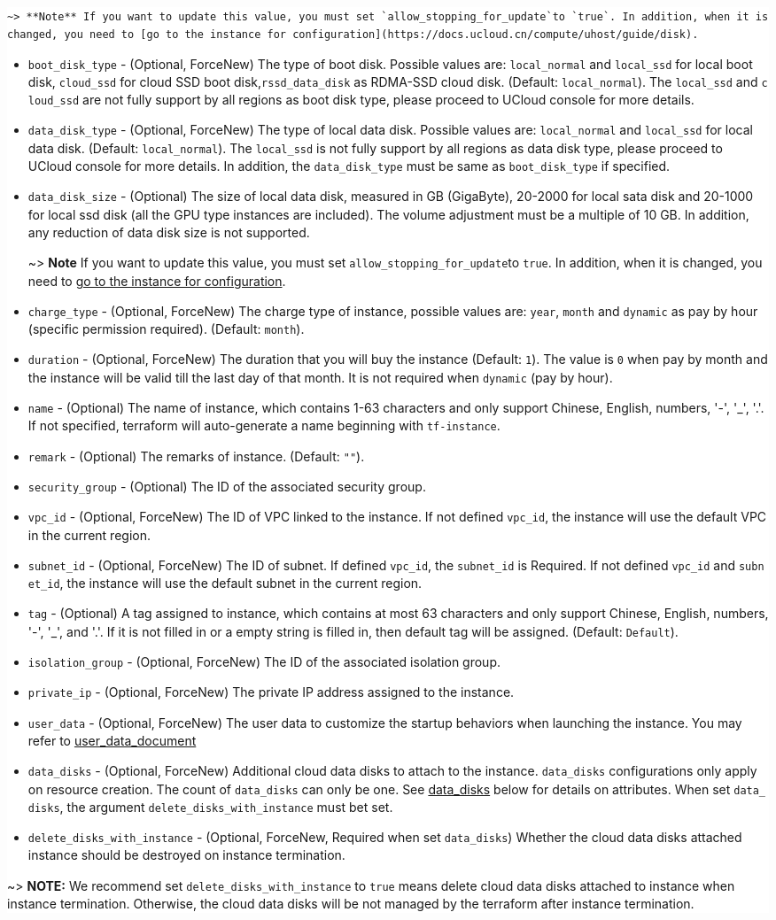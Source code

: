     ~> **Note** If you want to update this value, you must set `allow_stopping_for_update`to `true`. In addition, when it is changed, you need to [go to the instance for configuration](https://docs.ucloud.cn/compute/uhost/guide/disk). 
* `boot_disk_type` - (Optional, ForceNew) The type of boot disk. Possible values are: `local_normal` and `local_ssd` for local boot disk, `cloud_ssd` for cloud SSD boot disk,`rssd_data_disk` as RDMA-SSD cloud disk. (Default: `local_normal`). The `local_ssd` and `cloud_ssd` are not fully support by all regions as boot disk type, please proceed to UCloud console for more details.
* `data_disk_type` - (Optional, ForceNew) The type of local data disk. Possible values are: `local_normal` and `local_ssd` for local data disk. (Default: `local_normal`). The `local_ssd` is not fully support by all regions as data disk type, please proceed to UCloud console for more details. In addition, the `data_disk_type` must be same as `boot_disk_type` if specified.
* `data_disk_size` - (Optional) The size of local data disk, measured in GB (GigaByte), 20-2000 for local sata disk and 20-1000 for local ssd disk (all the GPU type instances are included). The volume adjustment must be a multiple of 10 GB. In addition, any reduction of data disk size is not supported. 

    ~> **Note** If you want to update this value, you must set `allow_stopping_for_update`to `true`. In addition, when it is changed, you need to [go to the instance for configuration](https://docs.ucloud.cn/compute/uhost/guide/disk). 
* `charge_type` - (Optional, ForceNew) The charge type of instance, possible values are: `year`, `month` and `dynamic` as pay by hour (specific permission required). (Default: `month`).
* `duration` - (Optional, ForceNew) The duration that you will buy the instance (Default: `1`). The value is `0` when pay by month and the instance will be valid till the last day of that month. It is not required when `dynamic` (pay by hour).
* `name` - (Optional) The name of instance, which contains 1-63 characters and only support Chinese, English, numbers, '-', '_', '.'. If not specified, terraform will auto-generate a name beginning with `tf-instance`.
* `remark` - (Optional) The remarks of instance. (Default: `""`).
* `security_group` - (Optional) The ID of the associated security group.
* `vpc_id` - (Optional, ForceNew) The ID of VPC linked to the instance. If not defined `vpc_id`, the instance will use the default VPC in the current region.
* `subnet_id` - (Optional, ForceNew) The ID of subnet. If defined `vpc_id`, the `subnet_id` is Required. If not defined `vpc_id` and `subnet_id`, the instance will use the default subnet in the current region.
* `tag` - (Optional) A tag assigned to instance, which contains at most 63 characters and only support Chinese, English, numbers, '-', '_', and '.'. If it is not filled in or a empty string is filled in, then default tag will be assigned. (Default: `Default`).
* `isolation_group` - (Optional, ForceNew) The ID of the associated isolation group.
* `private_ip` - (Optional, ForceNew) The private IP address assigned to the instance.
* `user_data` - (Optional, ForceNew) The user data to customize the startup behaviors when launching the instance. You may refer to [user_data_document](https://docs.ucloud.cn/uhost/guide/metadata/userdata)
* `data_disks` - (Optional, ForceNew) Additional cloud data disks to attach to the instance. `data_disks` configurations only apply on resource creation. The count of `data_disks` can only be one. See [data_disks](#data_disks) below for details on attributes. When set `data_disks`, the argument `delete_disks_with_instance` must bet set.
* `delete_disks_with_instance` - (Optional, ForceNew, Required when set `data_disks`)  Whether the cloud data disks attached instance should be destroyed on instance termination.

 ~> **NOTE:** We recommend set `delete_disks_with_instance` to `true` means delete cloud data disks attached to instance when instance termination. Otherwise, the cloud data disks will be not managed by the terraform after instance termination.
 